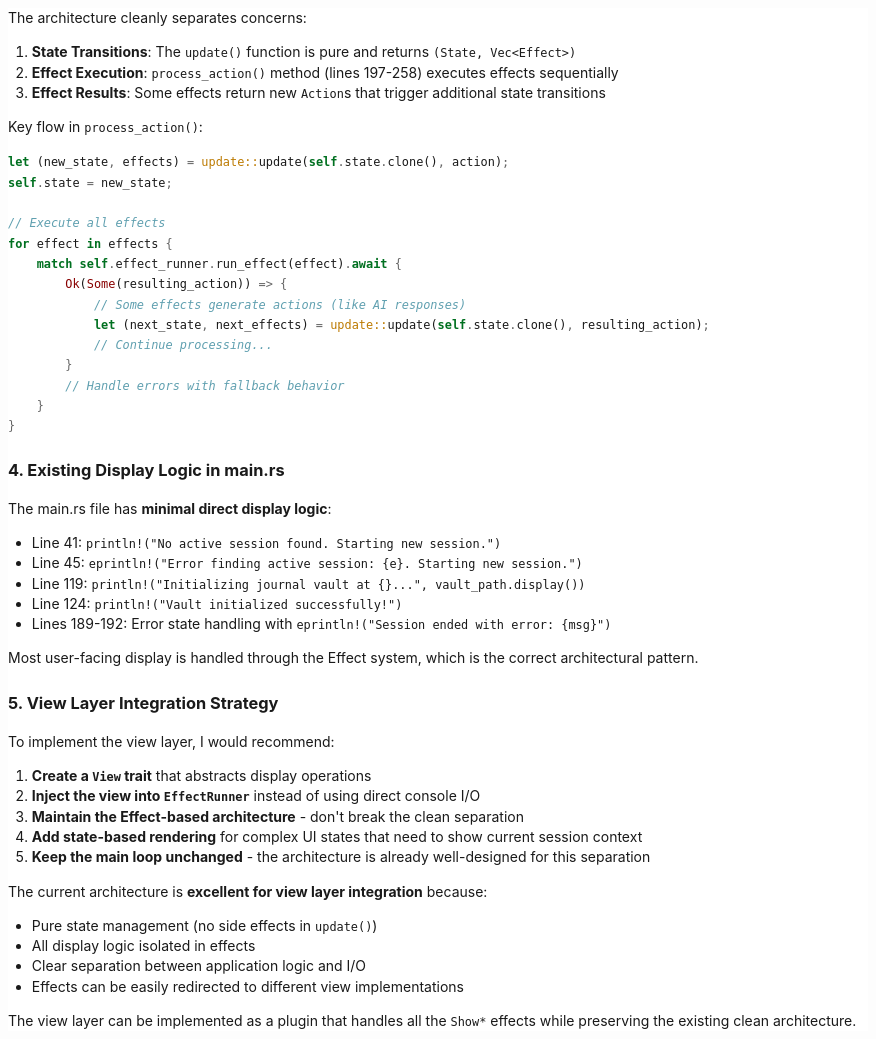 The architecture cleanly separates concerns:

1. **State Transitions**: The `update()` function is pure and returns `(State, Vec<Effect>)`
2. **Effect Execution**: `process_action()` method (lines 197-258) executes effects sequentially
3. **Effect Results**: Some effects return new `Action`s that trigger additional state transitions

Key flow in `process_action()`:
```rust
let (new_state, effects) = update::update(self.state.clone(), action);
self.state = new_state;

// Execute all effects
for effect in effects {
    match self.effect_runner.run_effect(effect).await {
        Ok(Some(resulting_action)) => {
            // Some effects generate actions (like AI responses)
            let (next_state, next_effects) = update::update(self.state.clone(), resulting_action);
            // Continue processing...
        }
        // Handle errors with fallback behavior
    }
}
```

### 4. Existing Display Logic in main.rs

The main.rs file has **minimal direct display logic**:

- Line 41: `println!("No active session found. Starting new session.")`  
- Line 45: `eprintln!("Error finding active session: {e}. Starting new session.")`
- Line 119: `println!("Initializing journal vault at {}...", vault_path.display())`
- Line 124: `println!("Vault initialized successfully!")`
- Lines 189-192: Error state handling with `eprintln!("Session ended with error: {msg}")`

Most user-facing display is handled through the Effect system, which is the correct architectural pattern.

### 5. View Layer Integration Strategy

To implement the view layer, I would recommend:

1. **Create a `View` trait** that abstracts display operations
2. **Inject the view into `EffectRunner`** instead of using direct console I/O
3. **Maintain the Effect-based architecture** - don't break the clean separation
4. **Add state-based rendering** for complex UI states that need to show current session context
5. **Keep the main loop unchanged** - the architecture is already well-designed for this separation

The current architecture is **excellent for view layer integration** because:
- Pure state management (no side effects in `update()`)
- All display logic isolated in effects
- Clear separation between application logic and I/O
- Effects can be easily redirected to different view implementations

The view layer can be implemented as a plugin that handles all the `Show*` effects while preserving the existing clean architecture.